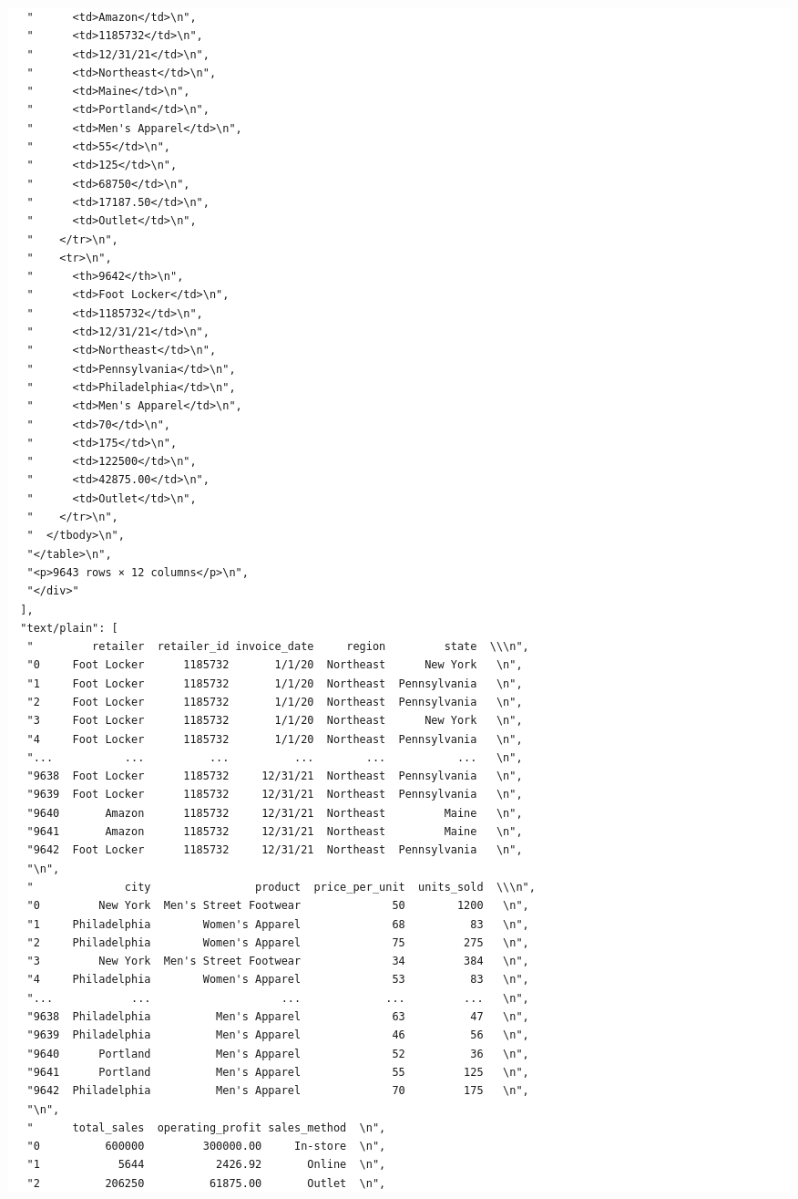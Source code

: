        "      <td>Amazon</td>\n",
       "      <td>1185732</td>\n",
       "      <td>12/31/21</td>\n",
       "      <td>Northeast</td>\n",
       "      <td>Maine</td>\n",
       "      <td>Portland</td>\n",
       "      <td>Men's Apparel</td>\n",
       "      <td>55</td>\n",
       "      <td>125</td>\n",
       "      <td>68750</td>\n",
       "      <td>17187.50</td>\n",
       "      <td>Outlet</td>\n",
       "    </tr>\n",
       "    <tr>\n",
       "      <th>9642</th>\n",
       "      <td>Foot Locker</td>\n",
       "      <td>1185732</td>\n",
       "      <td>12/31/21</td>\n",
       "      <td>Northeast</td>\n",
       "      <td>Pennsylvania</td>\n",
       "      <td>Philadelphia</td>\n",
       "      <td>Men's Apparel</td>\n",
       "      <td>70</td>\n",
       "      <td>175</td>\n",
       "      <td>122500</td>\n",
       "      <td>42875.00</td>\n",
       "      <td>Outlet</td>\n",
       "    </tr>\n",
       "  </tbody>\n",
       "</table>\n",
       "<p>9643 rows × 12 columns</p>\n",
       "</div>"
      ],
      "text/plain": [
       "         retailer  retailer_id invoice_date     region         state  \\\n",
       "0     Foot Locker      1185732       1/1/20  Northeast      New York   \n",
       "1     Foot Locker      1185732       1/1/20  Northeast  Pennsylvania   \n",
       "2     Foot Locker      1185732       1/1/20  Northeast  Pennsylvania   \n",
       "3     Foot Locker      1185732       1/1/20  Northeast      New York   \n",
       "4     Foot Locker      1185732       1/1/20  Northeast  Pennsylvania   \n",
       "...           ...          ...          ...        ...           ...   \n",
       "9638  Foot Locker      1185732     12/31/21  Northeast  Pennsylvania   \n",
       "9639  Foot Locker      1185732     12/31/21  Northeast  Pennsylvania   \n",
       "9640       Amazon      1185732     12/31/21  Northeast         Maine   \n",
       "9641       Amazon      1185732     12/31/21  Northeast         Maine   \n",
       "9642  Foot Locker      1185732     12/31/21  Northeast  Pennsylvania   \n",
       "\n",
       "              city                product  price_per_unit  units_sold  \\\n",
       "0         New York  Men's Street Footwear              50        1200   \n",
       "1     Philadelphia        Women's Apparel              68          83   \n",
       "2     Philadelphia        Women's Apparel              75         275   \n",
       "3         New York  Men's Street Footwear              34         384   \n",
       "4     Philadelphia        Women's Apparel              53          83   \n",
       "...            ...                    ...             ...         ...   \n",
       "9638  Philadelphia          Men's Apparel              63          47   \n",
       "9639  Philadelphia          Men's Apparel              46          56   \n",
       "9640      Portland          Men's Apparel              52          36   \n",
       "9641      Portland          Men's Apparel              55         125   \n",
       "9642  Philadelphia          Men's Apparel              70         175   \n",
       "\n",
       "      total_sales  operating_profit sales_method  \n",
       "0          600000         300000.00     In-store  \n",
       "1            5644           2426.92       Online  \n",
       "2          206250          61875.00       Outlet  \n",